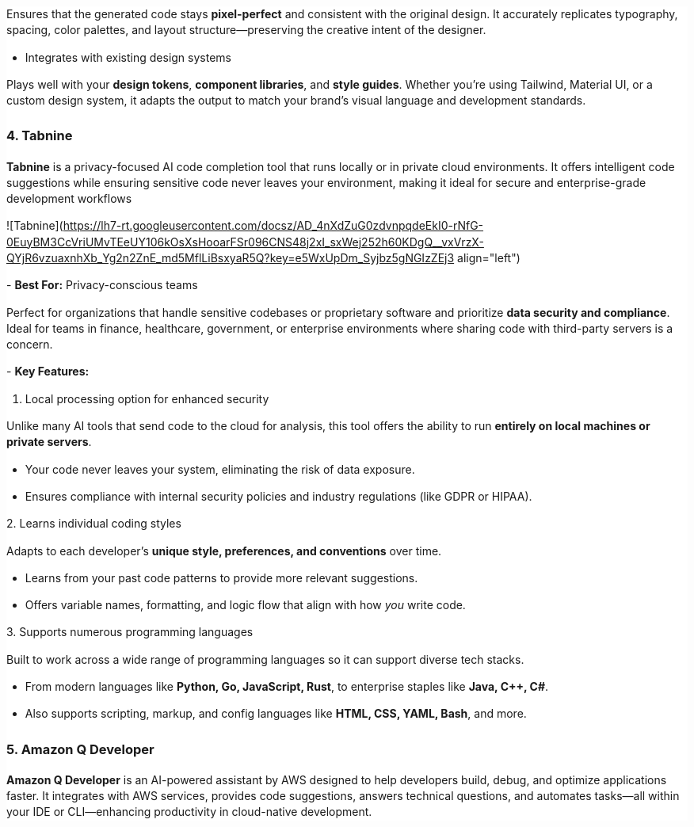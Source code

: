 Ensures that the generated code stays **pixel-perfect** and consistent with the original design. It accurately replicates typography, spacing, color palettes, and layout structure—preserving the creative intent of the designer.

* Integrates with existing design systems
    

Plays well with your **design tokens**, **component libraries**, and **style guides**. Whether you’re using Tailwind, Material UI, or a custom design system, it adapts the output to match your brand’s visual language and development standards.

### **4\. Tabnine**

**Tabnine** is a privacy-focused AI code completion tool that runs locally or in private cloud environments. It offers intelligent code suggestions while ensuring sensitive code never leaves your environment, making it ideal for secure and enterprise-grade development workflows

![Tabnine](https://lh7-rt.googleusercontent.com/docsz/AD_4nXdZuG0zdvnpqdeEkI0-rNfG-0EuyBM3CcVriUMvTEeUY106kOsXsHooarFSr096CNS48j2xI_sxWej252h60KDgQ__vxVrzX-QYjR6vzuaxnhXb_Yg2n2ZnE_md5MflLiBsxyaR5Q?key=e5WxUpDm_Syjbz5gNGIzZEj3 align="left")

\- **Best For:** Privacy-conscious teams

Perfect for organizations that handle sensitive codebases or proprietary software and prioritize **data security and compliance**. Ideal for teams in finance, healthcare, government, or enterprise environments where sharing code with third-party servers is a concern.

\- **Key Features:**

1. Local processing option for enhanced security
    

Unlike many AI tools that send code to the cloud for analysis, this tool offers the ability to run **entirely on local machines or private servers**.

* Your code never leaves your system, eliminating the risk of data exposure.
    
* Ensures compliance with internal security policies and industry regulations (like GDPR or HIPAA).
    

2\. Learns individual coding styles

Adapts to each developer’s **unique style, preferences, and conventions** over time.

* Learns from your past code patterns to provide more relevant suggestions.
    
* Offers variable names, formatting, and logic flow that align with how *you* write code.
    

3\. Supports numerous programming languages

Built to work across a wide range of programming languages so it can support diverse tech stacks.

* From modern languages like **Python, Go, JavaScript, Rust**, to enterprise staples like **Java, C++, C#**.
    
* Also supports scripting, markup, and config languages like **HTML, CSS, YAML, Bash**, and more.
    

### **5\. Amazon Q Developer**

**Amazon Q Developer** is an AI-powered assistant by AWS designed to help developers build, debug, and optimize applications faster. It integrates with AWS services, provides code suggestions, answers technical questions, and automates tasks—all within your IDE or CLI—enhancing productivity in cloud-native development.
